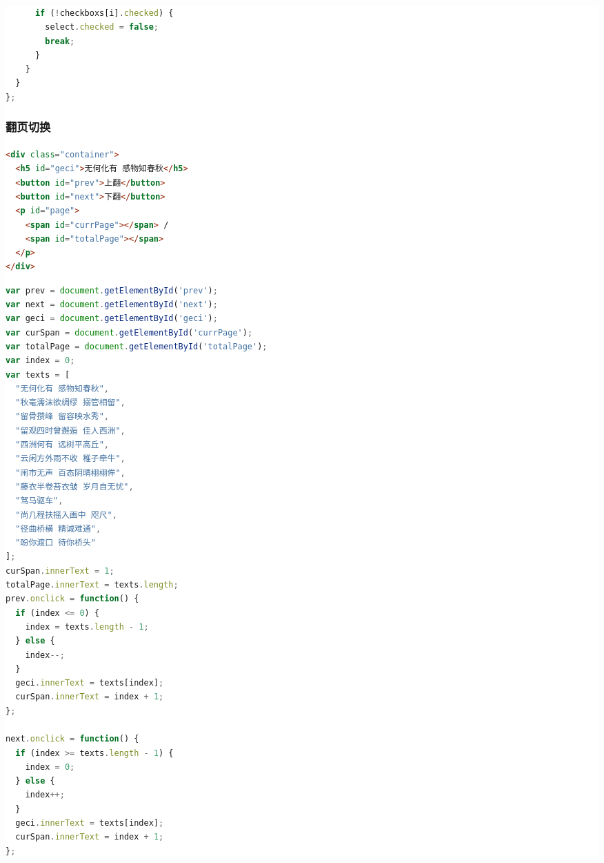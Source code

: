 ```js
      if (!checkboxs[i].checked) {
        select.checked = false;
        break;
      }
    }
  }
};
```
### 翻页切换
```html
<div class="container">
  <h5 id="geci">无何化有 感物知春秋</h5>
  <button id="prev">上翻</button>
  <button id="next">下翻</button>
  <p id="page">
    <span id="currPage"></span> / 
    <span id="totalPage"></span>
  </p>
</div>
```
```js
var prev = document.getElementById('prev');
var next = document.getElementById('next');
var geci = document.getElementById('geci');
var curSpan = document.getElementById('currPage');
var totalPage = document.getElementById('totalPage');
var index = 0;
var texts = [
  "无何化有 感物知春秋",
  "秋毫濡沫欲绸缪 搦管相留",
  "留骨攒峰 留容映水秀",
  "留观四时曾邂逅 佳人西洲",
  "西洲何有 远树平高丘",
  "云闲方外雨不收 稚子牵牛",
  "闹市无声 百态阴晴栩栩侔",
  "藤衣半卷苔衣皱 岁月自无忧",
  "驾马驱车",
  "尚几程扶摇入画中 咫尺",
  "径曲桥横 精诚难通",
  "盼你渡口 待你桥头"
];
curSpan.innerText = 1;
totalPage.innerText = texts.length;
prev.onclick = function() {
  if (index <= 0) {
    index = texts.length - 1;
  } else {
    index--;
  }
  geci.innerText = texts[index];
  curSpan.innerText = index + 1;
};

next.onclick = function() {
  if (index >= texts.length - 1) {
    index = 0;
  } else {
    index++;
  }
  geci.innerText = texts[index];
  curSpan.innerText = index + 1;
};
```